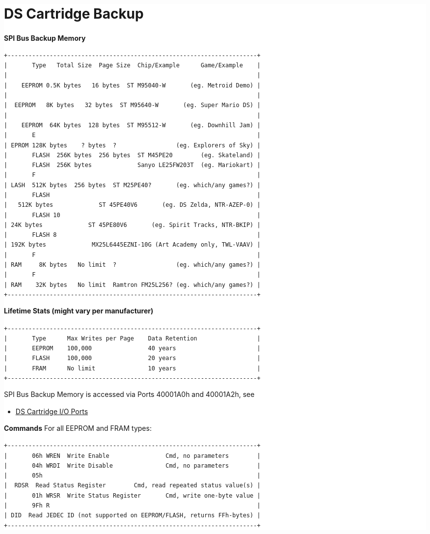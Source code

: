 # DS Cartridge Backup


**SPI Bus Backup Memory**

```
+-----------------------------------------------------------------------+
|       Type   Total Size  Page Size  Chip/Example      Game/Example    |
|                                                                       |
|    EEPROM 0.5K bytes   16 bytes  ST M95040-W       (eg. Metroid Demo) |
|                                                                       |
|  EEPROM   8K bytes   32 bytes  ST M95640-W       (eg. Super Mario DS) |
|                                                                       |
|    EEPROM  64K bytes  128 bytes  ST M95512-W       (eg. Downhill Jam) |
|       E                                                               |
| EPROM 128K bytes    ? bytes  ?                 (eg. Explorers of Sky) |
|       FLASH  256K bytes  256 bytes  ST M45PE20        (eg. Skateland) |
|       FLASH  256K bytes             Sanyo LE25FW203T  (eg. Mariokart) |
|       F                                                               |
| LASH  512K bytes  256 bytes  ST M25PE40?       (eg. which/any games?) |
|       FLASH                                                           |
|   512K bytes             ST 45PE40V6       (eg. DS Zelda, NTR-AZEP-0) |
|       FLASH 10                                                        |
| 24K bytes             ST 45PE80V6       (eg. Spirit Tracks, NTR-BKIP) |
|       FLASH 8                                                         |
| 192K bytes             MX25L6445EZNI-10G (Art Academy only, TWL-VAAV) |
|       F                                                               |
| RAM     8K bytes   No limit  ?                 (eg. which/any games?) |
|       F                                                               |
| RAM    32K bytes   No limit  Ramtron FM25L256? (eg. which/any games?) |
+-----------------------------------------------------------------------+
```


**Lifetime Stats (might vary per manufacturer)**

```
+-----------------------------------------------------------------------+
|       Type      Max Writes per Page    Data Retention                 |
|       EEPROM    100,000                40 years                       |
|       FLASH     100,000                20 years                       |
|       FRAM      No limit               10 years                       |
+-----------------------------------------------------------------------+
```


SPI Bus Backup Memory is accessed via Ports 40001A0h and 40001A2h, see
- [DS Cartridge I/O Ports](./dscartridgeioports.md)

**Commands**
For all EEPROM and FRAM types:

```
+-----------------------------------------------------------------------+
|       06h WREN  Write Enable                Cmd, no parameters        |
|       04h WRDI  Write Disable               Cmd, no parameters        |
|       05h                                                             |
|  RDSR  Read Status Register        Cmd, read repeated status value(s) |
|       01h WRSR  Write Status Register       Cmd, write one-byte value |
|       9Fh R                                                           |
| DID  Read JEDEC ID (not supported on EEPROM/FLASH, returns FFh-bytes) |
+-----------------------------------------------------------------------+
```
